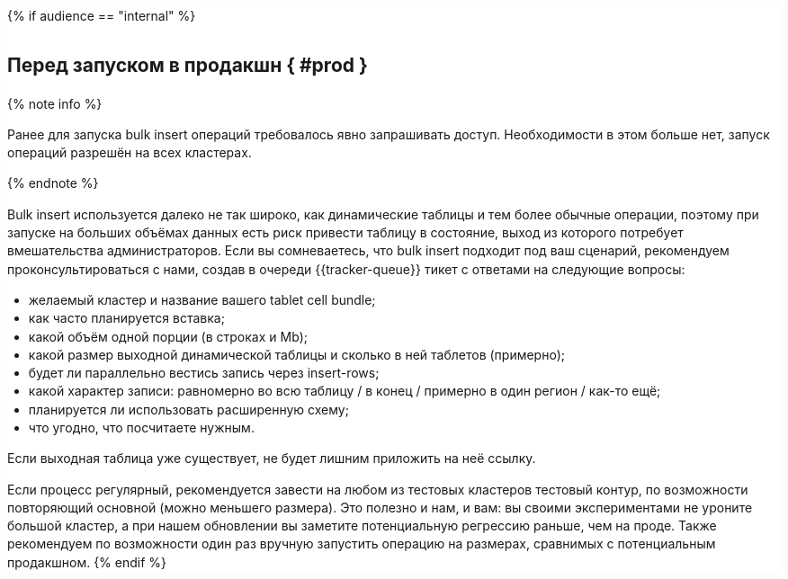 {% if audience == "internal" %}
## Перед запуском в продакшн { #prod }

{% note info %}

Ранее для запуска bulk insert операций требовалось явно запрашивать доступ. Необходимости в этом больше нет, запуск операций разрешён на всех кластерах.

{% endnote %}

Bulk insert используется далеко не так широко, как динамические таблицы и тем более обычные операции, поэтому при запуске на больших объёмах данных есть риск привести таблицу в состояние, выход из которого потребует вмешательства администраторов. Если вы сомневаетесь, что bulk insert подходит под ваш сценарий, рекомендуем проконсультироваться с нами, создав в очереди {{tracker-queue}} тикет с ответами на следующие вопросы:

  * желаемый кластер и название вашего tablet cell bundle;
  * как часто планируется вставка;
  * какой объём одной порции (в строках и Mb);
  * какой размер выходной динамической таблицы и сколько в ней таблетов (примерно);
  * будет ли параллельно вестись запись через insert-rows;
  * какой характер записи: равномерно во всю таблицу / в конец / примерно в один регион / как-то ещё;
  * планируется ли использовать расширенную схему;
  * что угодно, что посчитаете нужным.

  Если выходная таблица уже существует, не будет лишним приложить на неё ссылку.

Если процесс регулярный, рекомендуется завести на любом из тестовых кластеров тестовый контур, по возможности повторяющий основной (можно меньшего размера). Это полезно и нам, и вам: вы своими экспериментами не уроните большой кластер, а при нашем обновлении вы заметите потенциальную регрессию раньше, чем на проде. Также рекомендуем по возможности один раз вручную запустить операцию на размерах, сравнимых с потенциальным продакшном.
{% endif %}
